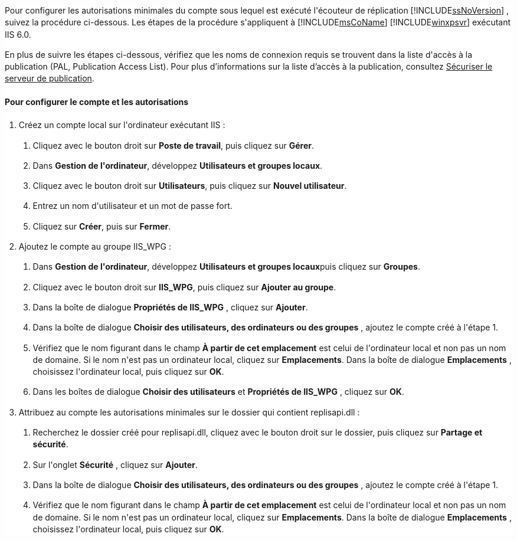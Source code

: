  Pour configurer les autorisations minimales du compte sous lequel est exécuté l'écouteur de réplication [!INCLUDE[ssNoVersion](../../includes/ssnoversion-md.md)] , suivez la procédure ci-dessous. Les étapes de la procédure s'appliquent à [!INCLUDE[msCoName](../../includes/msconame-md.md)] [!INCLUDE[winxpsvr](../../includes/winxpsvr-md.md)] exécutant IIS 6.0.  
  
 En plus de suivre les étapes ci-dessous, vérifiez que les noms de connexion requis se trouvent dans la liste d'accès à la publication (PAL, Publication Access List). Pour plus d’informations sur la liste d’accès à la publication, consultez [Sécuriser le serveur de publication](../../relational-databases/replication/security/secure-the-publisher.md).  
  
#### <a name="to-configure-the-account-and-permissions"></a>Pour configurer le compte et les autorisations  
  
1.  Créez un compte local sur l'ordinateur exécutant IIS :  
  
    1.  Cliquez avec le bouton droit sur **Poste de travail**, puis cliquez sur **Gérer**.  
  
    2.  Dans **Gestion de l'ordinateur**, développez **Utilisateurs et groupes locaux**.  
  
    3.  Cliquez avec le bouton droit sur **Utilisateurs**, puis cliquez sur **Nouvel utilisateur**.  
  
    4.  Entrez un nom d'utilisateur et un mot de passe fort.  
  
    5.  Cliquez sur **Créer**, puis sur **Fermer**.  
  
2.  Ajoutez le compte au groupe IIS_WPG :  
  
    1.  Dans **Gestion de l'ordinateur**, développez **Utilisateurs et groupes locaux**puis cliquez sur **Groupes**.  
  
    2.  Cliquez avec le bouton droit sur **IIS_WPG**, puis cliquez sur **Ajouter au groupe**.  
  
    3.  Dans la boîte de dialogue **Propriétés de IIS_WPG** , cliquez sur **Ajouter**.  
  
    4.  Dans la boîte de dialogue **Choisir des utilisateurs, des ordinateurs ou des groupes** , ajoutez le compte créé à l'étape 1.  
  
    5.  Vérifiez que le nom figurant dans le champ **À partir de cet emplacement** est celui de l'ordinateur local et non pas un nom de domaine. Si le nom n'est pas un ordinateur local, cliquez sur **Emplacements**. Dans la boîte de dialogue **Emplacements** , choisissez l'ordinateur local, puis cliquez sur **OK**.  
  
    6.  Dans les boîtes de dialogue **Choisir des utilisateurs** et **Propriétés de IIS_WPG** , cliquez sur **OK**.  
  
3.  Attribuez au compte les autorisations minimales sur le dossier qui contient replisapi.dll :  
  
    1.  Recherchez le dossier créé pour replisapi.dll, cliquez avec le bouton droit sur le dossier, puis cliquez sur **Partage et sécurité**.  
  
    2.  Sur l'onglet **Sécurité** , cliquez sur **Ajouter**.  
  
    3.  Dans la boîte de dialogue **Choisir des utilisateurs, des ordinateurs ou des groupes** , ajoutez le compte créé à l'étape 1.  
  
    4.  Vérifiez que le nom figurant dans le champ **À partir de cet emplacement** est celui de l'ordinateur local et non pas un nom de domaine. Si le nom n'est pas un ordinateur local, cliquez sur **Emplacements**. Dans la boîte de dialogue **Emplacements** , choisissez l'ordinateur local, puis cliquez sur **OK**.  
  